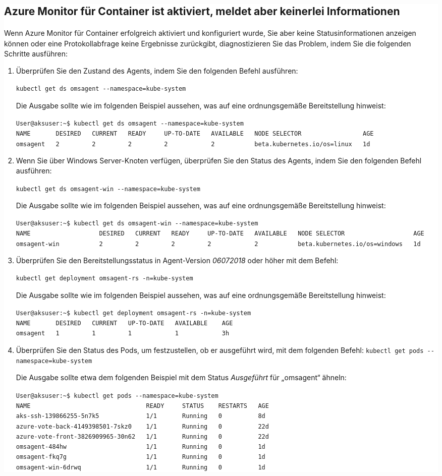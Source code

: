 ## <a name="azure-monitor-for-containers-is-enabled-but-not-reporting-any-information"></a>Azure Monitor für Container ist aktiviert, meldet aber keinerlei Informationen

Wenn Azure Monitor für Container erfolgreich aktiviert und konfiguriert wurde, Sie aber keine Statusinformationen anzeigen können oder eine Protokollabfrage keine Ergebnisse zurückgibt, diagnostizieren Sie das Problem, indem Sie die folgenden Schritte ausführen:

1. Überprüfen Sie den Zustand des Agents, indem Sie den folgenden Befehl ausführen:

    `kubectl get ds omsagent --namespace=kube-system`

    Die Ausgabe sollte wie im folgenden Beispiel aussehen, was auf eine ordnungsgemäße Bereitstellung hinweist:

    ```
    User@aksuser:~$ kubectl get ds omsagent --namespace=kube-system
    NAME       DESIRED   CURRENT   READY     UP-TO-DATE   AVAILABLE   NODE SELECTOR                 AGE
    omsagent   2         2         2         2            2           beta.kubernetes.io/os=linux   1d
    ```
2. Wenn Sie über Windows Server-Knoten verfügen, überprüfen Sie den Status des Agents, indem Sie den folgenden Befehl ausführen:

    `kubectl get ds omsagent-win --namespace=kube-system`

    Die Ausgabe sollte wie im folgenden Beispiel aussehen, was auf eine ordnungsgemäße Bereitstellung hinweist:

    ```
    User@aksuser:~$ kubectl get ds omsagent-win --namespace=kube-system
    NAME                   DESIRED   CURRENT   READY     UP-TO-DATE   AVAILABLE   NODE SELECTOR                   AGE
    omsagent-win           2         2         2         2            2           beta.kubernetes.io/os=windows   1d
    ```
3. Überprüfen Sie den Bereitstellungsstatus in Agent-Version *06072018* oder höher mit dem Befehl:

    `kubectl get deployment omsagent-rs -n=kube-system`

    Die Ausgabe sollte wie im folgenden Beispiel aussehen, was auf eine ordnungsgemäße Bereitstellung hinweist:

    ```
    User@aksuser:~$ kubectl get deployment omsagent-rs -n=kube-system
    NAME       DESIRED   CURRENT   UP-TO-DATE   AVAILABLE    AGE
    omsagent   1         1         1            1            3h
    ```

4. Überprüfen Sie den Status des Pods, um festzustellen, ob er ausgeführt wird, mit dem folgenden Befehl: `kubectl get pods --namespace=kube-system`

    Die Ausgabe sollte etwa dem folgenden Beispiel mit dem Status *Ausgeführt* für „omsagent“ ähneln:

    ```
    User@aksuser:~$ kubectl get pods --namespace=kube-system
    NAME                                READY     STATUS    RESTARTS   AGE
    aks-ssh-139866255-5n7k5             1/1       Running   0          8d
    azure-vote-back-4149398501-7skz0    1/1       Running   0          22d
    azure-vote-front-3826909965-30n62   1/1       Running   0          22d
    omsagent-484hw                      1/1       Running   0          1d
    omsagent-fkq7g                      1/1       Running   0          1d
    omsagent-win-6drwq                  1/1       Running   0          1d
    ```
